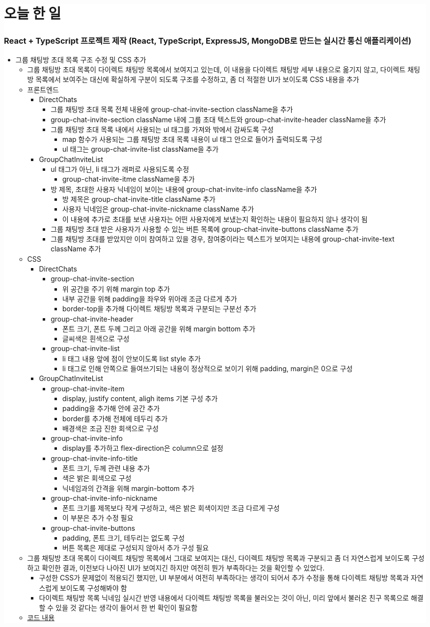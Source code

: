 # 오늘 한 일

### React + TypeScript 프로젝트 제작 (React, TypeScript, ExpressJS, MongoDB로 만드는 실시간 통신 애플리케이션)

- 그룹 채팅방 초대 목록 구조 수정 및 CSS 추가
  - 그룹 채팅방 초대 목록이 다이렉트 채팅방 목록에서 보여지고 있는데, 이 내용을 다이렉트 채팅방 세부 내용으로 옮기지 않고, 다이렉트 채팅방 목록에서 보여주는 대신에 확실하게 구분이 되도록 구조를 수정하고, 좀 더 적절한 UI가 보이도록 CSS 내용을 추가
  - 프론트엔드
    - DirectChats
      - 그룹 채팅방 초대 목록 전체 내용에 group-chat-invite-section className을 추가
      - group-chat-invite-section className 내에 그룹 초대 텍스트와 group-chat-invite-header className을 추가
      - 그룹 채팅방 초대 목록 내에서 사용되는 ul 태그를 가져와 밖에서 감싸도록 구성
        - map 함수가 사용되는 그룹 채팅방 초대 목록 내용이 ul 태그 안으로 들어가 출력되도록 구성
        - ul 태그는 group-chat-invite-list className을 추가
    - GroupChatInviteList
      - ul 태그가 아닌, li 태그가 래퍼로 사용되도록 수정
        - group-chat-invite-itme className을 추가
      - 방 제목, 초대한 사용자 닉네임이 보이는 내용에 group-chat-invite-info className을 추가
        - 방 제목은 group-chat-invite-title className 추가
        - 사용자 닉네임은 group-chat-invite-nickname className 추가
        - 이 내용에 추가로 초대를 보낸 사용자는 어떤 사용자에게 보냈는지 확인하는 내용이 필요하지 않나 생각이 됨
      - 그룹 채팅방 초대 받은 사용자가 사용할 수 있는 버튼 목록에 group-chat-invite-buttons className 추가
      - 그룹 채팅방 초대를 받았지만 이미 참여하고 있을 경우, 참여중이라는 텍스트가 보여지는 내용에 group-chat-invite-text className 추가
  - CSS
    - DirectChats
      - group-chat-invite-section
        - 위 공간을 주기 위해 margin top 추가
        - 내부 공간을 위해 padding을 좌우와 위아래 조금 다르게 추가
        - border-top을 추가해 다이렉트 채팅방 목록과 구분되는 구분선 추가
      - group-chat-invite-header
        - 폰트 크기, 폰트 두께 그리고 아래 공간을 위해 margin bottom 추가
        - 글씨색은 흰색으로 구성
      - group-chat-invite-list
        - li 태그 내용 앞에 점이 안보이도록 list style 추가
        - li 태그로 인해 안쪽으로 들여쓰기되는 내용이 정상적으로 보이기 위해 padding, margin은 0으로 구성
    - GroupChatInviteList
      - group-chat-invite-item
        - display, justify content, aligh items 기본 구성 추가
        - padding을 추가해 안에 공간 추가
        - border를 추가해 전체에 테두리 추가
        - 배경색은 조금 진한 회색으로 구성
      - group-chat-invite-info
        - display를 추가하고 flex-direction은 column으로 설정
      - group-chat-invite-info-title
        - 폰트 크기, 두께 관련 내용 추가
        - 색은 밝은 회색으로 구성
        - 닉네임과의 간격을 위해 margin-bottom 추가
      - group-chat-invite-info-nickname
        - 폰트 크기를 제목보다 작게 구성하고, 색은 밝은 회색이지만 조금 다르게 구성
        - 이 부분은 추가 수정 필요
      - group-chat-invite-buttons
        - padding, 폰트 크기, 테두리는 없도록 구성
        - 버튼 목록은 제대로 구성되지 않아서 추가 구성 필요
  - 그룹 채팅방 초대 목록이 다이렉트 채팅방 목록에서 그대로 보여지는 대신, 다이렉트 채팅방 목록과 구분되고 좀 더 자연스럽게 보이도록 구성하고 확인한 결과, 이전보다 나아진 UI가 보여지긴 하지만 여전히 뭔가 부족하다는 것을 확인할 수 있었다.
    - 구성한 CSS가 문제없이 적용되긴 했지만, UI 부분에서 여전히 부족하다는 생각이 되어서 추가 수정을 통해 다이렉트 채팅방 목록과 자연스럽게 보이도록 구성해봐야 함
    - 다이렉트 채팅방 목록 닉네임 실시간 반영 내용에서 다이렉트 채팅방 목록을 불러오는 것이 아닌, 미리 앞에서 불러온 친구 목록으로 해결할 수 있을 것 같다는 생각이 들어서 한 번 확인이 필요함
  - [코드 내용](https://github.com/jeongsangtae/float-chat/commit/1ea4ee50f2f29bf798bbaa408fdfcbc18aa9c22d)
